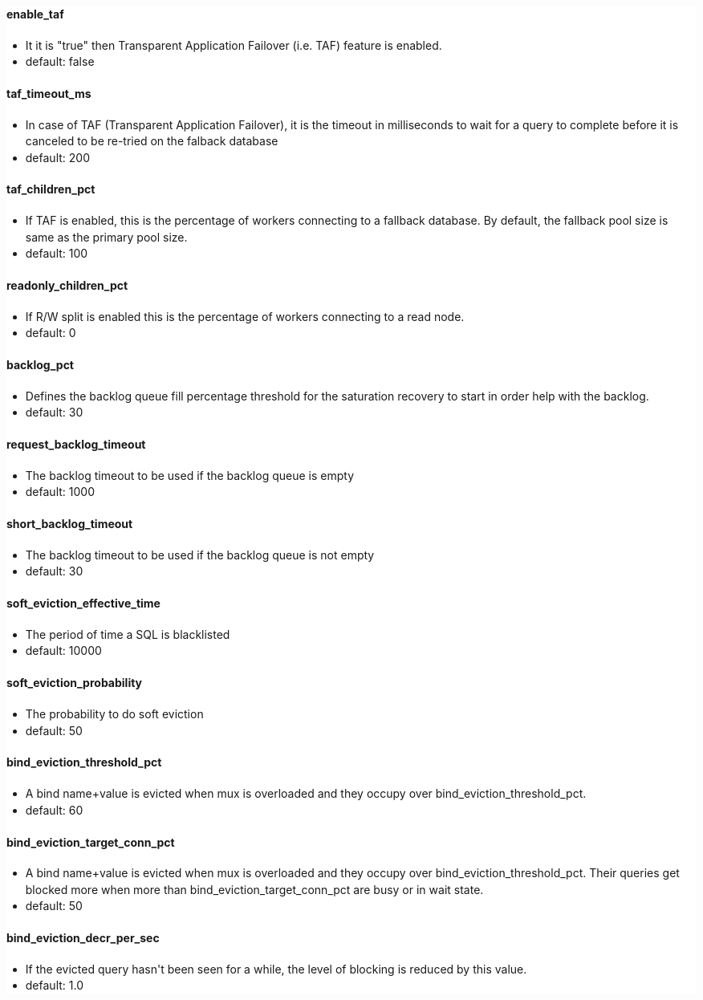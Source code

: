 #### enable_taf
+ It it is "true" then Transparent Application Failover (i.e. TAF) feature is enabled.
+ default: false

#### taf_timeout_ms
+ In case of TAF (Transparent Application Failover), it is the timeout in milliseconds to wait for a query to complete before it is canceled to be re-tried on the falback database
+ default: 200

#### taf_children_pct
+ If TAF is enabled, this is the percentage of workers connecting to a fallback database. By default, the fallback pool size is same as the primary pool size.
+ default: 100

#### readonly_children_pct
+ If R/W split is enabled this is the percentage of workers connecting to a read node.
+ default: 0

#### backlog_pct
+ Defines the backlog queue fill percentage threshold for the saturation recovery to start in order help with the backlog.
+ default: 30

#### request_backlog_timeout
+ The backlog timeout to be used if the backlog queue is empty
+ default: 1000

#### short_backlog_timeout
+ The backlog timeout to be used if the backlog queue is not empty
+ default: 30

#### soft_eviction_effective_time
+ The period of time a SQL is blacklisted
+ default: 10000

#### soft_eviction_probability
+ The probability to do soft eviction
+ default: 50

#### bind_eviction_threshold_pct
+ A bind name+value is evicted when mux is overloaded and they occupy over bind_eviction_threshold_pct.
 + default: 60

#### bind_eviction_target_conn_pct
+ A bind name+value is evicted when mux is overloaded and they occupy over bind_eviction_threshold_pct. Their queries get blocked more when more than bind_eviction_target_conn_pct are busy or in wait state.
+ default: 50

#### bind_eviction_decr_per_sec
+ If the evicted query hasn't been seen for a while, the level of blocking is reduced by this value.
+ default: 1.0
